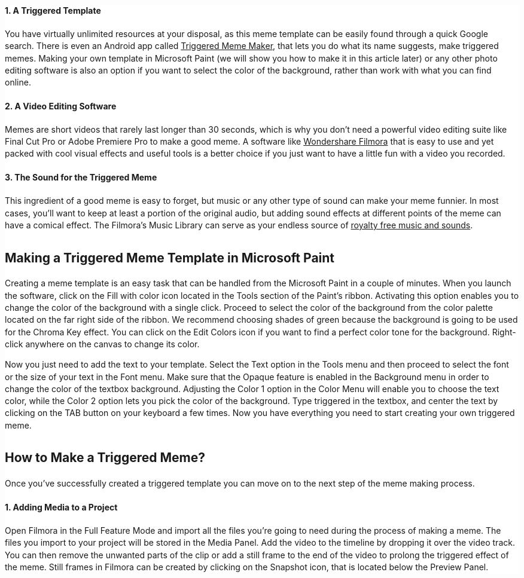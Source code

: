 #### 1. A Triggered Template

 You have virtually unlimited resources at your disposal, as this meme template can be easily found through a quick Google search. There is even an Android app called [Triggered Meme Maker](https://play.google.com/store/apps/details?id=com.toukopeltomaa.triggeredgenerator&hl=en%5FUS), that lets you do what its name suggests, make triggered memes. Making your own template in Microsoft Paint (we will show you how to make it in this article later) or any other photo editing software is also an option if you want to select the color of the background, rather than work with what you can find online.

#### 2. A Video Editing Software

 Memes are short videos that rarely last longer than 30 seconds, which is why you don’t need a powerful video editing suite like Final Cut Pro or Adobe Premiere Pro to make a good meme. A software like [Wondershare Filmora](https://tools.techidaily.com/wondershare/filmora/download/) that is easy to use and yet packed with cool visual effects and useful tools is a better choice if you just want to have a little fun with a video you recorded.

#### 3. The Sound for the Triggered Meme

 This ingredient of a good meme is easy to forget, but music or any other type of sound can make your meme funnier. In most cases, you’ll want to keep at least a portion of the original audio, but adding sound effects at different points of the meme can have a comical effect. The Filmora’s Music Library can serve as your endless source of [royalty free music and sounds](https://tools.techidaily.com/wondershare/filmora/download/).

## Making a Triggered Meme Template in Microsoft Paint

 Creating a meme template is an easy task that can be handled from the Microsoft Paint in a couple of minutes. When you launch the software, click on the Fill with color icon located in the Tools section of the Paint’s ribbon. Activating this option enables you to change the color of the background with a single click. Proceed to select the color of the background from the color palette located on the far right side of the ribbon. We recommend choosing shades of green because the background is going to be used for the Chroma Key effect. You can click on the Edit Colors icon if you want to find a perfect color tone for the background. Right-click anywhere on the canvas to change its color.

 Now you just need to add the text to your template. Select the Text option in the Tools menu and then proceed to select the font or the size of your text in the Font menu. Make sure that the Opaque feature is enabled in the Background menu in order to change the color of the textbox background. Adjusting the Color 1 option in the Color Menu will enable you to choose the text color, while the Color 2 option lets you pick the color of the background. Type triggered in the textbox, and center the text by clicking on the TAB button on your keyboard a few times. Now you have everything you need to start creating your own triggered meme.

## How to Make a Triggered Meme?

 Once you’ve successfully created a triggered template you can move on to the next step of the meme making process.

#### 1. Adding Media to a Project

 Open Filmora in the Full Feature Mode and import all the files you’re going to need during the process of making a meme. The files you import to your project will be stored in the Media Panel. Add the video to the timeline by dropping it over the video track. You can then remove the unwanted parts of the clip or add a still frame to the end of the video to prolong the triggered effect of the meme. Still frames in Filmora can be created by clicking on the Snapshot icon, that is located below the Preview Panel.
